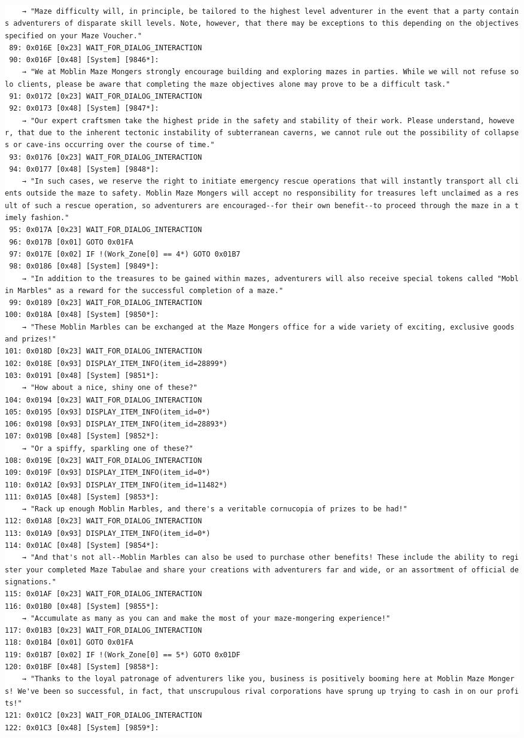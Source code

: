 ```
    → "Maze difficulty will, in principle, be tailored to the highest level adventurer in the event that a party contains adventurers of disparate skill levels. Note, however, that there may be exceptions to this depending on the objectives specified on your Maze Voucher."
 89: 0x016E [0x23] WAIT_FOR_DIALOG_INTERACTION
 90: 0x016F [0x48] [System] [9846*]:
    → "We at Moblin Maze Mongers strongly encourage building and exploring mazes in parties. While we will not refuse solo clients, please be aware that completing the maze objectives alone may prove to be a difficult task."
 91: 0x0172 [0x23] WAIT_FOR_DIALOG_INTERACTION
 92: 0x0173 [0x48] [System] [9847*]:
    → "Our expert craftsmen take the highest pride in the safety and stability of their work. Please understand, however, that due to the inherent tectonic instability of subterranean caverns, we cannot rule out the possibility of collapses or cave-ins occurring over the course of time."
 93: 0x0176 [0x23] WAIT_FOR_DIALOG_INTERACTION
 94: 0x0177 [0x48] [System] [9848*]:
    → "In such cases, we reserve the right to initiate emergency rescue operations that will instantly transport all clients outside the maze to safety. Moblin Maze Mongers will accept no responsibility for treasures left unclaimed as a result of such a rescue operation, so adventurers are encouraged--for their own benefit--to proceed through the maze in a timely fashion."
 95: 0x017A [0x23] WAIT_FOR_DIALOG_INTERACTION
 96: 0x017B [0x01] GOTO 0x01FA
 97: 0x017E [0x02] IF !(Work_Zone[0] == 4*) GOTO 0x01B7
 98: 0x0186 [0x48] [System] [9849*]:
    → "In addition to the treasures to be gained within mazes, adventurers will also receive special tokens called "Moblin Marbles" as a reward for the successful completion of a maze."
 99: 0x0189 [0x23] WAIT_FOR_DIALOG_INTERACTION
100: 0x018A [0x48] [System] [9850*]:
    → "These Moblin Marbles can be exchanged at the Maze Mongers office for a wide variety of exciting, exclusive goods and prizes!"
101: 0x018D [0x23] WAIT_FOR_DIALOG_INTERACTION
102: 0x018E [0x93] DISPLAY_ITEM_INFO(item_id=28899*)
103: 0x0191 [0x48] [System] [9851*]:
    → "How about a nice, shiny one of these?"
104: 0x0194 [0x23] WAIT_FOR_DIALOG_INTERACTION
105: 0x0195 [0x93] DISPLAY_ITEM_INFO(item_id=0*)
106: 0x0198 [0x93] DISPLAY_ITEM_INFO(item_id=28893*)
107: 0x019B [0x48] [System] [9852*]:
    → "Or a spiffy, sparkling one of these?"
108: 0x019E [0x23] WAIT_FOR_DIALOG_INTERACTION
109: 0x019F [0x93] DISPLAY_ITEM_INFO(item_id=0*)
110: 0x01A2 [0x93] DISPLAY_ITEM_INFO(item_id=11482*)
111: 0x01A5 [0x48] [System] [9853*]:
    → "Rack up enough Moblin Marbles, and there's a veritable cornucopia of prizes to be had!"
112: 0x01A8 [0x23] WAIT_FOR_DIALOG_INTERACTION
113: 0x01A9 [0x93] DISPLAY_ITEM_INFO(item_id=0*)
114: 0x01AC [0x48] [System] [9854*]:
    → "And that's not all--Moblin Marbles can also be used to purchase other benefits! These include the ability to register your completed Maze Tabulae and share your creations with adventurers far and wide, or an assortment of official designations."
115: 0x01AF [0x23] WAIT_FOR_DIALOG_INTERACTION
116: 0x01B0 [0x48] [System] [9855*]:
    → "Accumulate as many as you can and make the most of your maze-mongering experience!"
117: 0x01B3 [0x23] WAIT_FOR_DIALOG_INTERACTION
118: 0x01B4 [0x01] GOTO 0x01FA
119: 0x01B7 [0x02] IF !(Work_Zone[0] == 5*) GOTO 0x01DF
120: 0x01BF [0x48] [System] [9858*]:
    → "Thanks to the loyal patronage of adventurers like you, business is positively booming here at Moblin Maze Mongers! We've been so successful, in fact, that unscrupulous rival corporations have sprung up trying to cash in on our profits!"
121: 0x01C2 [0x23] WAIT_FOR_DIALOG_INTERACTION
122: 0x01C3 [0x48] [System] [9859*]:
```